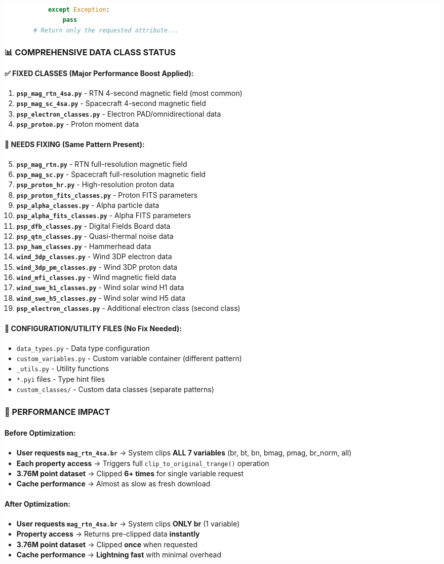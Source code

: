 ```python
            except Exception:
                pass
        # Return only the requested attribute...
```

### **📊 COMPREHENSIVE DATA CLASS STATUS**

#### **✅ FIXED CLASSES (Major Performance Boost Applied):**
1. **`psp_mag_rtn_4sa.py`** - RTN 4-second magnetic field (most common)
2. **`psp_mag_sc_4sa.py`** - Spacecraft 4-second magnetic field  
3. **`psp_electron_classes.py`** - Electron PAD/omnidirectional data
4. **`psp_proton.py`** - Proton moment data

#### **🔧 NEEDS FIXING (Same Pattern Present):**
5. **`psp_mag_rtn.py`** - RTN full-resolution magnetic field
6. **`psp_mag_sc.py`** - Spacecraft full-resolution magnetic field
7. **`psp_proton_hr.py`** - High-resolution proton data
8. **`psp_proton_fits_classes.py`** - Proton FITS parameters
9. **`psp_alpha_classes.py`** - Alpha particle data
10. **`psp_alpha_fits_classes.py`** - Alpha FITS parameters
11. **`psp_dfb_classes.py`** - Digital Fields Board data
12. **`psp_qtn_classes.py`** - Quasi-thermal noise data
13. **`psp_ham_classes.py`** - Hammerhead data
14. **`wind_3dp_classes.py`** - Wind 3DP electron data
15. **`wind_3dp_pm_classes.py`** - Wind 3DP proton data
16. **`wind_mfi_classes.py`** - Wind magnetic field data
17. **`wind_swe_h1_classes.py`** - Wind solar wind H1 data
18. **`wind_swe_h5_classes.py`** - Wind solar wind H5 data
19. **`psp_electron_classes.py`** - Additional electron class (second class)

#### **📝 CONFIGURATION/UTILITY FILES (No Fix Needed):**
- `data_types.py` - Data type configuration
- `custom_variables.py` - Custom variable container (different pattern)
- `_utils.py` - Utility functions
- `*.pyi` files - Type hint files
- `custom_classes/` - Custom data classes (separate patterns)

### **🎯 PERFORMANCE IMPACT**

#### **Before Optimization:**
- **User requests `mag_rtn_4sa.br`** → System clips **ALL 7 variables** (br, bt, bn, bmag, pmag, br_norm, all)
- **Each property access** → Triggers full `clip_to_original_trange()` operation
- **3.76M point dataset** → Clipped **6+ times** for single variable request
- **Cache performance** → Almost as slow as fresh download

#### **After Optimization:**
- **User requests `mag_rtn_4sa.br`** → System clips **ONLY br** (1 variable)
- **Property access** → Returns pre-clipped data **instantly**
- **3.76M point dataset** → Clipped **once** when requested
- **Cache performance** → **Lightning fast** with minimal overhead
